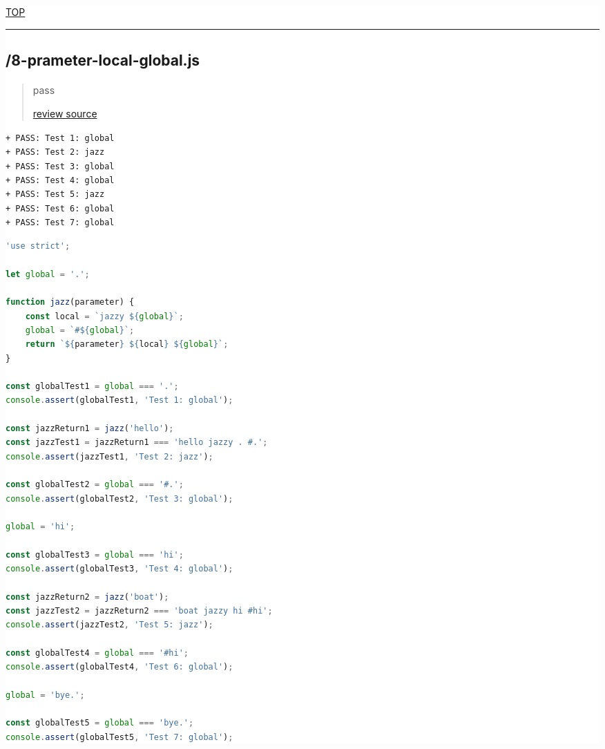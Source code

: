 [TOP](#debuggercises)

---

## /8-prameter-local-global.js 

> pass 
>
> [review source](../../../exercises/05-functions-101/2-local-param-global/8-prameter-local-global.js)

```txt
+ PASS: Test 1: global
+ PASS: Test 2: jazz
+ PASS: Test 3: global
+ PASS: Test 4: global
+ PASS: Test 5: jazz
+ PASS: Test 6: global
+ PASS: Test 7: global
```

```js
'use strict';

let global = '.';

function jazz(parameter) {
    const local = `jazzy ${global}`;
    global = `#${global}`;
    return `${parameter} ${local} ${global}`;
}

const globalTest1 = global === '.';
console.assert(globalTest1, 'Test 1: global');

const jazzReturn1 = jazz('hello');
const jazzTest1 = jazzReturn1 === 'hello jazzy . #.';
console.assert(jazzTest1, 'Test 2: jazz');

const globalTest2 = global === '#.';
console.assert(globalTest2, 'Test 3: global');

global = 'hi';

const globalTest3 = global === 'hi';
console.assert(globalTest3, 'Test 4: global');

const jazzReturn2 = jazz('boat');
const jazzTest2 = jazzReturn2 === 'boat jazzy hi #hi';
console.assert(jazzTest2, 'Test 5: jazz');

const globalTest4 = global === '#hi';
console.assert(globalTest4, 'Test 6: global');

global = 'bye.';

const globalTest5 = global === 'bye.';
console.assert(globalTest5, 'Test 7: global');
```

